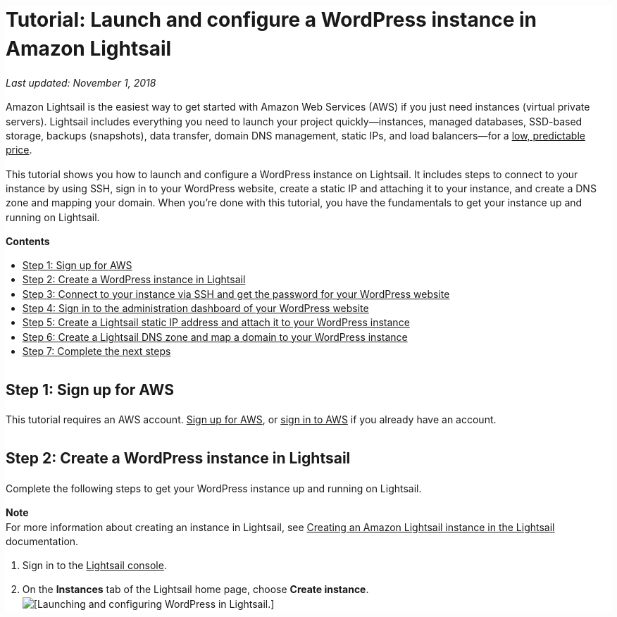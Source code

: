 # Tutorial: Launch and configure a WordPress instance in Amazon Lightsail<a name="amazon-lightsail-tutorial-launching-and-configuring-wordpress"></a>

 *Last updated: November 1, 2018* 

Amazon Lightsail is the easiest way to get started with Amazon Web Services \(AWS\) if you just need instances \(virtual private servers\)\. Lightsail includes everything you need to launch your project quickly—instances, managed databases, SSD\-based storage, backups \(snapshots\), data transfer, domain DNS management, static IPs, and load balancers—for a [low, predictable price](https://aws.amazon.com/lightsail/pricing/)\.

This tutorial shows you how to launch and configure a WordPress instance on Lightsail\. It includes steps to connect to your instance by using SSH, sign in to your WordPress website, create a static IP and attaching it to your instance, and create a DNS zone and mapping your domain\. When you’re done with this tutorial, you have the fundamentals to get your instance up and running on Lightsail\.

**Contents**
+ [Step 1: Sign up for AWS](#tutorial-launching-and-configuring-wordpress-sign-up-for-aws)
+ [Step 2: Create a WordPress instance in Lightsail](#create-a-wordpress-instance)
+ [Step 3: Connect to your instance via SSH and get the password for your WordPress website](#tutorial-launching-and-configuring-wordpress-connecting-to-your-instance-via-ssh)
+ [Step 4: Sign in to the administration dashboard of your WordPress website](#signing-in-to-the-administration-dashboard)
+ [Step 5: Create a Lightsail static IP address and attach it to your WordPress instance](#tutorial-launching-and-configuring-wordpress-creating-a-lightsail-static-ip)
+ [Step 6: Create a Lightsail DNS zone and map a domain to your WordPress instance](#tutorial-launching-and-configuring-wordpress-creating-a-dns-zone)
+ [Step 7: Complete the next steps](#tutorial-launching-and-configuring-wordpress-next-steps)

## Step 1: Sign up for AWS<a name="tutorial-launching-and-configuring-wordpress-sign-up-for-aws"></a>

This tutorial requires an AWS account\. [Sign up for AWS](https://console.aws.amazon.com/console/home), or [sign in to AWS](https://console.aws.amazon.com/console/home) if you already have an account\.

## Step 2: Create a WordPress instance in Lightsail<a name="create-a-wordpress-instance"></a>

Complete the following steps to get your WordPress instance up and running on Lightsail\.

**Note**  
For more information about creating an instance in Lightsail, see [Creating an Amazon Lightsail instance in the Lightsail](how-to-create-amazon-lightsail-instance-virtual-private-server-vps.md) documentation\.

1. Sign in to the [Lightsail console](https://lightsail.aws.amazon.com/)\.

1. On the **Instances** tab of the Lightsail home page, choose **Create instance**\.  
![\[Launching and configuring WordPress in Lightsail.\]](https://d9yljz1nd5001.cloudfront.net/en_us/a825044edce3b3cf14c8cdbea7367d2e/images/amazon-wordpress-tutorial-01.png)

